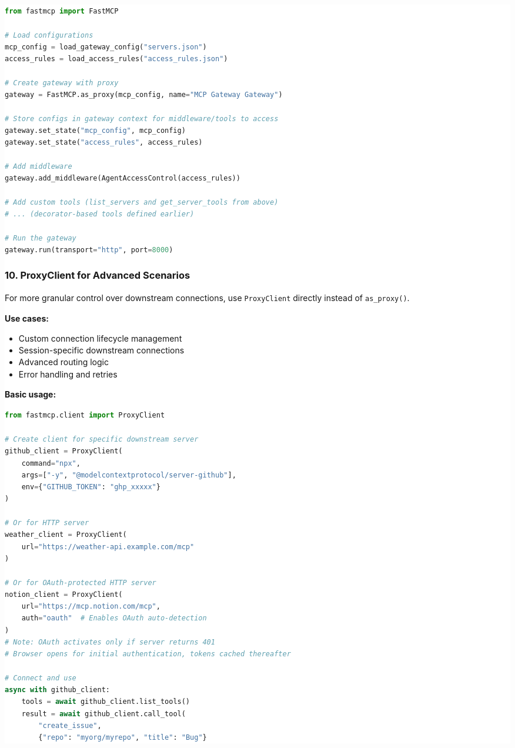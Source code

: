 ```python
from fastmcp import FastMCP

# Load configurations
mcp_config = load_gateway_config("servers.json")
access_rules = load_access_rules("access_rules.json")

# Create gateway with proxy
gateway = FastMCP.as_proxy(mcp_config, name="MCP Gateway Gateway")

# Store configs in gateway context for middleware/tools to access
gateway.set_state("mcp_config", mcp_config)
gateway.set_state("access_rules", access_rules)

# Add middleware
gateway.add_middleware(AgentAccessControl(access_rules))

# Add custom tools (list_servers and get_server_tools from above)
# ... (decorator-based tools defined earlier)

# Run the gateway
gateway.run(transport="http", port=8000)
```

### 10. ProxyClient for Advanced Scenarios

For more granular control over downstream connections, use `ProxyClient` directly instead of `as_proxy()`.

**Use cases:**
- Custom connection lifecycle management
- Session-specific downstream connections
- Advanced routing logic
- Error handling and retries

**Basic usage:**

```python
from fastmcp.client import ProxyClient

# Create client for specific downstream server
github_client = ProxyClient(
    command="npx",
    args=["-y", "@modelcontextprotocol/server-github"],
    env={"GITHUB_TOKEN": "ghp_xxxxx"}
)

# Or for HTTP server
weather_client = ProxyClient(
    url="https://weather-api.example.com/mcp"
)

# Or for OAuth-protected HTTP server
notion_client = ProxyClient(
    url="https://mcp.notion.com/mcp",
    auth="oauth"  # Enables OAuth auto-detection
)
# Note: OAuth activates only if server returns 401
# Browser opens for initial authentication, tokens cached thereafter

# Connect and use
async with github_client:
    tools = await github_client.list_tools()
    result = await github_client.call_tool(
        "create_issue",
        {"repo": "myorg/myrepo", "title": "Bug"}
```